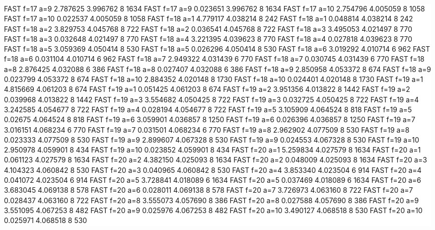 FAST f=17 a=9       2.787625       3.996762        8          1634
FAST f=17 a=9       0.023651       3.996762        8          1634
FAST f=17 a=10       2.754796       4.005059        8          1058
FAST f=17 a=10       0.022537       4.005059        8          1058
FAST f=18 a=1       4.779117       4.038214        8          242
FAST f=18 a=1       0.048814       4.038214        8          242
FAST f=18 a=2       3.829753       4.045768        8          722
FAST f=18 a=2       0.036541       4.045768        8          722
FAST f=18 a=3       3.495053       4.021497        8          770
FAST f=18 a=3       0.032648       4.021497        8          770
FAST f=18 a=4       3.221395       4.039623        8          770
FAST f=18 a=4       0.027818       4.039623        8          770
FAST f=18 a=5       3.059369       4.050414        8          530
FAST f=18 a=5       0.026296       4.050414        8          530
FAST f=18 a=6       3.019292       4.010714        6          962
FAST f=18 a=6       0.031104       4.010714        6          962
FAST f=18 a=7       2.949322       4.031439        6          770
FAST f=18 a=7       0.030745       4.031439        6          770
FAST f=18 a=8       2.876425       4.032088        6          386
FAST f=18 a=8       0.027407       4.032088        6          386
FAST f=18 a=9       2.850958       4.053372        8          674
FAST f=18 a=9       0.023799       4.053372        8          674
FAST f=18 a=10       2.884352       4.020148        8          1730
FAST f=18 a=10       0.024401       4.020148        8          1730
FAST f=19 a=1       4.815669       4.061203        8          674
FAST f=19 a=1       0.051425       4.061203        8          674
FAST f=19 a=2       3.951356       4.013822        8          1442
FAST f=19 a=2       0.039968       4.013822        8          1442
FAST f=19 a=3       3.554682       4.050425        8          722
FAST f=19 a=3       0.032725       4.050425        8          722
FAST f=19 a=4       3.242585       4.054677        8          722
FAST f=19 a=4       0.028194       4.054677        8          722
FAST f=19 a=5       3.105909       4.064524        8          818
FAST f=19 a=5       0.02675       4.064524        8          818
FAST f=19 a=6       3.059901       4.036857        8          1250
FAST f=19 a=6       0.026396       4.036857        8          1250
FAST f=19 a=7       3.016151       4.068234        6          770
FAST f=19 a=7       0.031501       4.068234        6          770
FAST f=19 a=8       2.962902       4.077509        8          530
FAST f=19 a=8       0.023333       4.077509        8          530
FAST f=19 a=9       2.899607       4.067328        8          530
FAST f=19 a=9       0.024553       4.067328        8          530
FAST f=19 a=10       2.950978       4.059901        8          434
FAST f=19 a=10       0.023852       4.059901        8          434
FAST f=20 a=1       5.259834       4.027579        8          1634
FAST f=20 a=1       0.061123       4.027579        8          1634
FAST f=20 a=2       4.382150       4.025093        8          1634
FAST f=20 a=2       0.048009       4.025093        8          1634
FAST f=20 a=3       4.104323       4.060842        8          530
FAST f=20 a=3       0.040965       4.060842        8          530
FAST f=20 a=4       3.853340       4.023504        6          914
FAST f=20 a=4       0.041072       4.023504        6          914
FAST f=20 a=5       3.728841       4.018089        6          1634
FAST f=20 a=5       0.037469       4.018089        6          1634
FAST f=20 a=6       3.683045       4.069138        8          578
FAST f=20 a=6       0.028011       4.069138        8          578
FAST f=20 a=7       3.726973       4.063160        8          722
FAST f=20 a=7       0.028437       4.063160        8          722
FAST f=20 a=8       3.555073       4.057690        8          386
FAST f=20 a=8       0.027588       4.057690        8          386
FAST f=20 a=9       3.551095       4.067253        8          482
FAST f=20 a=9       0.025976       4.067253        8          482
FAST f=20 a=10       3.490127       4.068518        8          530
FAST f=20 a=10       0.025971       4.068518        8          530